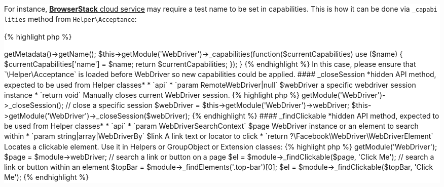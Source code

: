 For instance, [**BrowserStack** cloud service](https://www.browserstack.com/automate/capabilities) may require a test name to be set in capabilities.
This is how it can be done via `_capabilities` method from `Helper\Acceptance`:

{% highlight php %}

<?php
// inside Helper\Acceptance
public function _before(TestInterface $test)
{
     $name = $test->getMetadata()->getName();
     $this->getModule('WebDriver')->_capabilities(function($currentCapabilities) use ($name) {
         $currentCapabilities['name'] = $name;
         return $currentCapabilities;
     });
}

{% endhighlight %}
In this case, please ensure that `\Helper\Acceptance` is loaded before WebDriver so new capabilities could be applied.


#### _closeSession

*hidden API method, expected to be used from Helper classes*

* `api` 
* `param RemoteWebDriver|null` $webDriver a specific webdriver session instance
* `return void`

Manually closes current WebDriver session.

{% highlight php %}

<?php
$this->getModule('WebDriver')->_closeSession();

// close a specific session
$webDriver = $this->getModule('WebDriver')->webDriver;
$this->getModule('WebDriver')->_closeSession($webDriver);

{% endhighlight %}


#### _findClickable

*hidden API method, expected to be used from Helper classes*

* `api` 
* `param WebDriverSearchContext` $page WebDriver instance or an element to search within
* `param string|array|WebDriverBy` $link A link text or locator to click
* `return ?\Facebook\WebDriver\WebDriverElement`

Locates a clickable element.

Use it in Helpers or GroupObject or Extension classes:

{% highlight php %}

<?php
$module = $this->getModule('WebDriver');
$page = $module->webDriver;

// search a link or button on a page
$el = $module->_findClickable($page, 'Click Me');

// search a link or button within an element
$topBar = $module->_findElements('.top-bar')[0];
$el = $module->_findClickable($topBar, 'Click Me');


{% endhighlight %}

